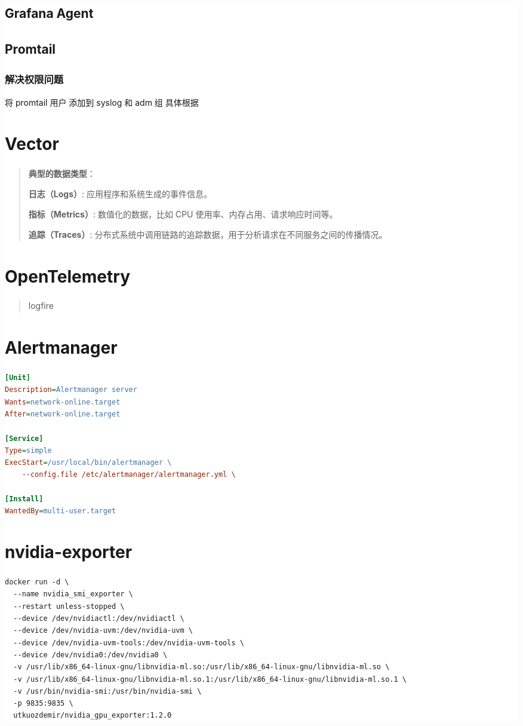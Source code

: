 ## Grafana Agent

## Promtail



```shell
```

### 解决权限问题

将 promtail 用户 添加到 syslog 和 adm 组 具体根据

# Vector

> **典型的数据类型**：
>
> **日志（Logs）**: 应用程序和系统生成的事件信息。
>
> **指标（Metrics）**: 数值化的数据，比如 CPU 使用率、内存占用、请求响应时间等。
>
> **追踪（Traces）**: 分布式系统中调用链路的追踪数据，用于分析请求在不同服务之间的传播情况。

# OpenTelemetry

> logfire

# Alertmanager

```ini
[Unit]
Description=Alertmanager server
Wants=network-online.target
After=network-online.target

[Service]
Type=simple
ExecStart=/usr/local/bin/alertmanager \
    --config.file /etc/alertmanager/alertmanager.yml \

[Install]
WantedBy=multi-user.target
```



# nvidia-exporter

```shell
docker run -d \
  --name nvidia_smi_exporter \
  --restart unless-stopped \
  --device /dev/nvidiactl:/dev/nvidiactl \
  --device /dev/nvidia-uvm:/dev/nvidia-uvm \
  --device /dev/nvidia-uvm-tools:/dev/nvidia-uvm-tools \
  --device /dev/nvidia0:/dev/nvidia0 \
  -v /usr/lib/x86_64-linux-gnu/libnvidia-ml.so:/usr/lib/x86_64-linux-gnu/libnvidia-ml.so \
  -v /usr/lib/x86_64-linux-gnu/libnvidia-ml.so.1:/usr/lib/x86_64-linux-gnu/libnvidia-ml.so.1 \
  -v /usr/bin/nvidia-smi:/usr/bin/nvidia-smi \
  -p 9835:9835 \
  utkuozdemir/nvidia_gpu_exporter:1.2.0

```